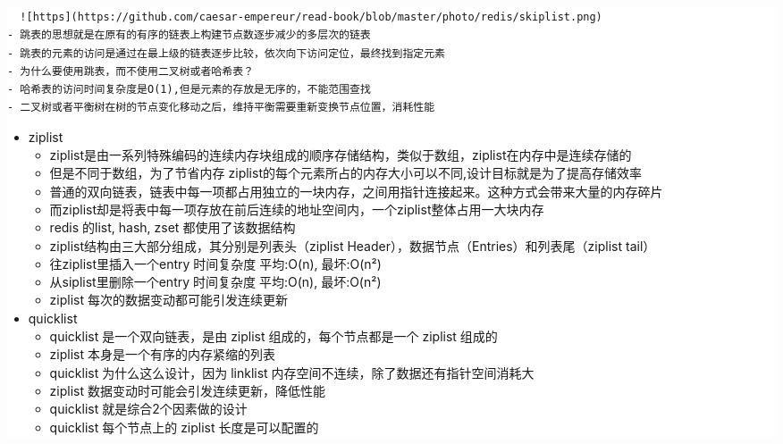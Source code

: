       ![https](https://github.com/caesar-empereur/read-book/blob/master/photo/redis/skiplist.png)
    - 跳表的思想就是在原有的有序的链表上构建节点数逐步减少的多层次的链表
    - 跳表的元素的访问是通过在最上级的链表逐步比较，依次向下访问定位，最终找到指定元素
    - 为什么要使用跳表，而不使用二叉树或者哈希表？
    - 哈希表的访问时间复杂度是O(1),但是元素的存放是无序的，不能范围查找
    - 二叉树或者平衡树在树的节点变化移动之后，维持平衡需要重新变换节点位置，消耗性能
- ziplist
    - ziplist是由一系列特殊编码的连续内存块组成的顺序存储结构，类似于数组，ziplist在内存中是连续存储的
    - 但是不同于数组，为了节省内存 ziplist的每个元素所占的内存大小可以不同,设计目标就是为了提高存储效率
    - 普通的双向链表，链表中每一项都占用独立的一块内存，之间用指针连接起来。这种方式会带来大量的内存碎片
    - 而ziplist却是将表中每一项存放在前后连续的地址空间内，一个ziplist整体占用一大块内存
    - redis 的list, hash, zset 都使用了该数据结构
    - ziplist结构由三大部分组成，其分别是列表头（ziplist Header），数据节点（Entries）和列表尾（ziplist tail）
    - 往ziplist里插入一个entry 时间复杂度 平均:O(n), 最坏:O(n²)
    - 从siplist里删除一个entry 时间复杂度 平均:O(n), 最坏:O(n²)
    - ziplist 每次的数据变动都可能引发连续更新
- quicklist
    - quicklist 是一个双向链表，是由 ziplist 组成的，每个节点都是一个 ziplist 组成的
    - ziplist 本身是一个有序的内存紧缩的列表
    - quicklist 为什么这么设计，因为 linklist 内存空间不连续，除了数据还有指针空间消耗大
    - ziplist 数据变动时可能会引发连续更新，降低性能
    - quicklist 就是综合2个因素做的设计
    - quicklist 每个节点上的 ziplist 长度是可以配置的

